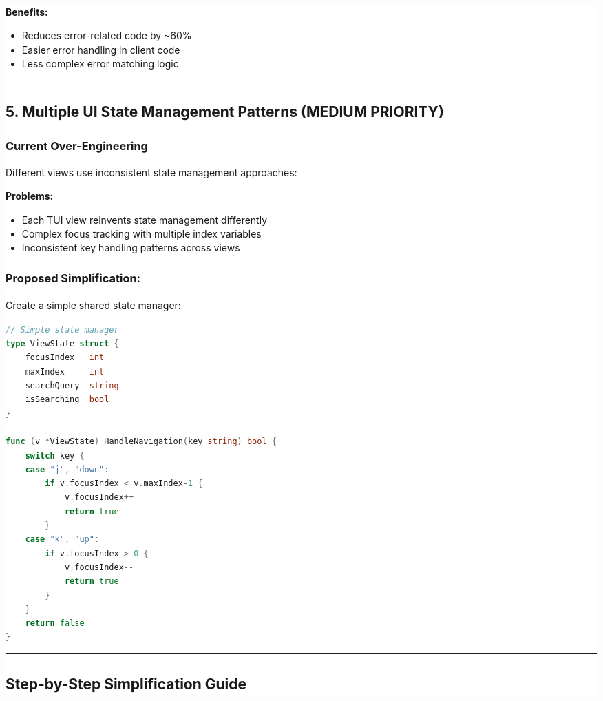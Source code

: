 **Benefits:**
- Reduces error-related code by ~60%
- Easier error handling in client code
- Less complex error matching logic

---

## 5. Multiple UI State Management Patterns (MEDIUM PRIORITY)

### Current Over-Engineering
Different views use inconsistent state management approaches:

**Problems:**
- Each TUI view reinvents state management differently
- Complex focus tracking with multiple index variables
- Inconsistent key handling patterns across views

### Proposed Simplification:
Create a simple shared state manager:

```go
// Simple state manager
type ViewState struct {
    focusIndex   int
    maxIndex     int
    searchQuery  string
    isSearching  bool
}

func (v *ViewState) HandleNavigation(key string) bool {
    switch key {
    case "j", "down":
        if v.focusIndex < v.maxIndex-1 {
            v.focusIndex++
            return true
        }
    case "k", "up":
        if v.focusIndex > 0 {
            v.focusIndex--
            return true
        }
    }
    return false
}
```

---

## Step-by-Step Simplification Guide
